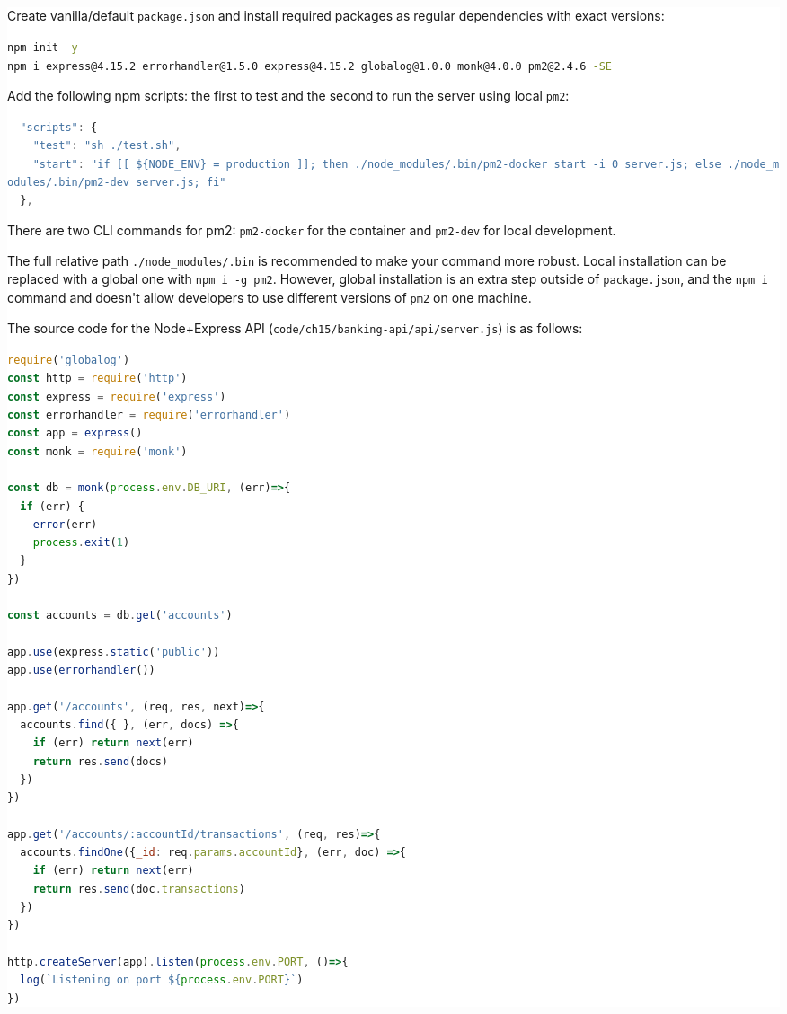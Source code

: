Create vanilla/default `package.json` and install required packages as regular dependencies with exact versions:

```sh
npm init -y
npm i express@4.15.2 errorhandler@1.5.0 express@4.15.2 globalog@1.0.0 monk@4.0.0 pm2@2.4.6 -SE
```


Add the following npm scripts: the first to test and the second to run the server using local `pm2`:

```js
  "scripts": {
    "test": "sh ./test.sh",
    "start": "if [[ ${NODE_ENV} = production ]]; then ./node_modules/.bin/pm2-docker start -i 0 server.js; else ./node_modules/.bin/pm2-dev server.js; fi"
  },
```

There are two CLI commands for pm2: `pm2-docker` for the container and `pm2-dev` for local development.

The full relative path `./node_modules/.bin` is recommended to make your command more robust. Local installation can be replaced with a global one with `npm i -g pm2`. However, global installation is an extra step outside of `package.json`, and the `npm i` command and doesn't allow developers to use different versions of `pm2` on one machine.

The source code for the Node+Express API (`code/ch15/banking-api/api/server.js`) is as follows:

```js
require('globalog')
const http = require('http')
const express = require('express')
const errorhandler = require('errorhandler')
const app = express()
const monk = require('monk')

const db = monk(process.env.DB_URI, (err)=>{
  if (err) {
    error(err)
    process.exit(1)
  }
})

const accounts = db.get('accounts')

app.use(express.static('public'))
app.use(errorhandler())

app.get('/accounts', (req, res, next)=>{
  accounts.find({ }, (err, docs) =>{
    if (err) return next(err)
    return res.send(docs)
  })
})

app.get('/accounts/:accountId/transactions', (req, res)=>{
  accounts.findOne({_id: req.params.accountId}, (err, doc) =>{
    if (err) return next(err)
    return res.send(doc.transactions)
  })
})

http.createServer(app).listen(process.env.PORT, ()=>{
  log(`Listening on port ${process.env.PORT}`)
})
```
